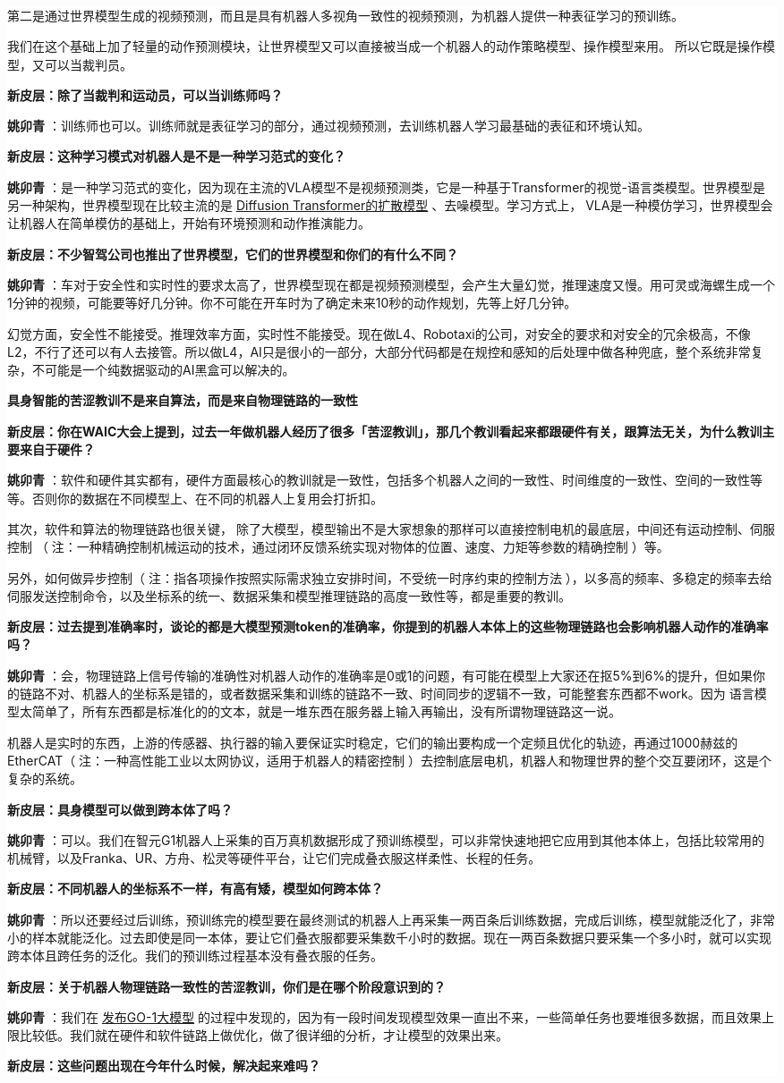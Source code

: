 第二是通过世界模型生成的视频预测，而且是具有机器人多视角一致性的视频预测，为机器人提供一种表征学习的预训练。

我们在这个基础上加了轻量的动作预测模块，让世界模型又可以直接被当成一个机器人的动作策略模型、操作模型来用。 所以它既是操作模型，又可以当裁判员。

**新皮层：除了当裁判和运动员，可以当训练师吗？**

**姚卯青** ：训练师也可以。训练师就是表征学习的部分，通过视频预测，去训练机器人学习最基础的表征和环境认知。

**新皮层：这种学习模式对机器人是不是一种学习范式的变化？**

**姚卯青** ：是一种学习范式的变化，因为现在主流的VLA模型不是视频预测类，它是一种基于Transformer的视觉-语言类模型。世界模型是另一种架构，世界模型现在比较主流的是 [Diffusion Transformer的扩散模型](https://mp.weixin.qq.com/s?__biz=MzkwNDQ5MjM1Mw==&mid=2247486627&idx=1&sn=fa9812168d4011c3bc92cbe81ffdb396&scene=21#wechat_redirect) 、去噪模型。学习方式上， VLA是一种模仿学习，世界模型会让机器人在简单模仿的基础上，开始有环境预测和动作推演能力。

**新皮层：不少智驾公司也推出了世界模型，它们的世界模型和你们的有什么不同？**

**姚卯青** ：车对于安全性和实时性的要求太高了，世界模型现在都是视频预测模型，会产生大量幻觉，推理速度又慢。用可灵或海螺生成一个1分钟的视频，可能要等好几分钟。你不可能在开车时为了确定未来10秒的动作规划，先等上好几分钟。

幻觉方面，安全性不能接受。推理效率方面，实时性不能接受。现在做L4、Robotaxi的公司，对安全的要求和对安全的冗余极高，不像L2，不行了还可以有人去接管。所以做L4，AI只是很小的一部分，大部分代码都是在规控和感知的后处理中做各种兜底，整个系统非常复杂，不可能是一个纯数据驱动的AI黑盒可以解决的。

  

**具身智能的苦涩教训不是来自算法，而是来自物理链路的一致性**

**新皮层：你在WAIC大会上提到，过去一年做机器人经历了很多「苦涩教训」，那几个教训看起来都跟硬件有关，跟算法无关，为什么教训主要来自于硬件？**

**姚卯青** ：软件和硬件其实都有，硬件方面最核心的教训就是一致性，包括多个机器人之间的一致性、时间维度的一致性、空间的一致性等等。否则你的数据在不同模型上、在不同的机器人上复用会打折扣。

其次，软件和算法的物理链路也很关键， 除了大模型，模型输出不是大家想象的那样可以直接控制电机的最底层，中间还有运动控制、伺服控制 （ 注：一种精确控制机械运动的技术，通过闭环反馈系统实现对物体的位置、速度、力矩等参数的精确控制 ）等。

另外，如何做异步控制（ 注：指各项操作按照实际需求独立安排时间，不受统一时序约束的控制方法 ），以多高的频率、多稳定的频率去给伺服发送控制命令，以及坐标系的统一、数据采集和模型推理链路的高度一致性等，都是重要的教训。

**新皮层：过去提到准确率时，谈论的都是大模型预测token的准确率，你提到的机器人本体上的这些物理链路也会影响机器人动作的准确率吗？**

**姚卯青** ：会，物理链路上信号传输的准确性对机器人动作的准确率是0或1的问题，有可能在模型上大家还在抠5%到6%的提升，但如果你的链路不对、机器人的坐标系是错的，或者数据采集和训练的链路不一致、时间同步的逻辑不一致，可能整套东西都不work。因为 语言模型太简单了，所有东西都是标准化的的文本，就是一堆东西在服务器上输入再输出，没有所谓物理链路这一说。

机器人是实时的东西，上游的传感器、执行器的输入要保证实时稳定，它们的输出要构成一个定频且优化的轨迹，再通过1000赫兹的EtherCAT（ 注：一种高性能工业以太网协议，适用于机器人的精密控制 ）去控制底层电机，机器人和物理世界的整个交互要闭环，这是个复杂的系统。

**新皮层：具身模型可以做到跨本体了吗？**

**姚卯青** ：可以。我们在智元G1机器人上采集的百万真机数据形成了预训练模型，可以非常快速地把它应用到其他本体上，包括比较常用的机械臂，以及Franka、UR、方舟、松灵等硬件平台，让它们完成叠衣服这样柔性、长程的任务。

**新皮层：不同机器人的坐标系不一样，有高有矮，模型如何跨本体？**

**姚卯青** ：所以还要经过后训练，预训练完的模型要在最终测试的机器人上再采集一两百条后训练数据，完成后训练，模型就能泛化了，非常小的样本就能泛化。过去即使是同一本体，要让它们叠衣服都要采集数千小时的数据。现在一两百条数据只要采集一个多小时，就可以实现跨本体且跨任务的泛化。我们的预训练过程基本没有叠衣服的任务。

**新皮层：关于机器人物理链路一致性的苦涩教训，你们是在哪个阶段意识到的？**

**姚卯青** ：我们在 [发布GO-1大模型](https://mp.weixin.qq.com/s?__biz=MzkwNDQ5MjM1Mw==&mid=2247490716&idx=1&sn=770067b19f8ce993672c1d80623b6010&scene=21#wechat_redirect) 的过程中发现的，因为有一段时间发现模型效果一直出不来，一些简单任务也要堆很多数据，而且效果上限比较低。我们就在硬件和软件链路上做优化，做了很详细的分析，才让模型的效果出来。

**新皮层：这些问题出现在今年什么时候，解决起来难吗？**
